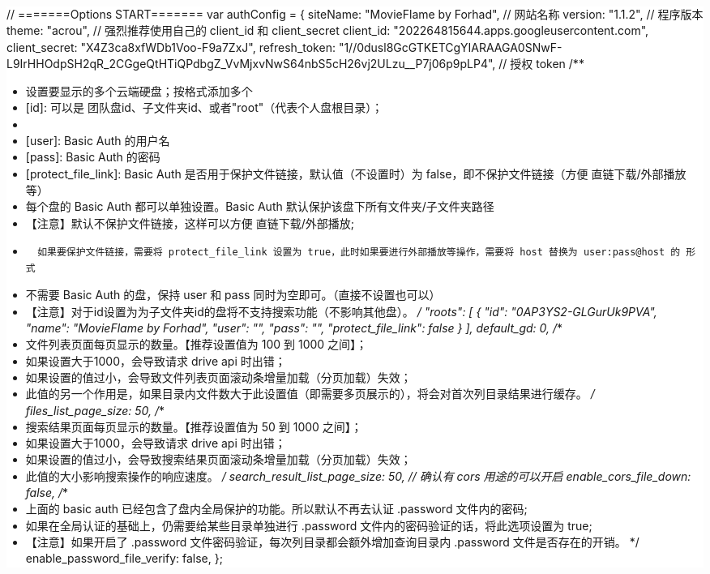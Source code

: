 
// =======Options START=======
var authConfig = {
  siteName: "MovieFlame by Forhad", // 网站名称
  version: "1.1.2", // 程序版本
  theme: "acrou",
  // 强烈推荐使用自己的 client_id 和 client_secret
  client_id: "202264815644.apps.googleusercontent.com",
  client_secret: "X4Z3ca8xfWDb1Voo-F9a7ZxJ",
  refresh_token: "1//0dusl8GcGTKETCgYIARAAGA0SNwF-L9IrHHOdpSH2qR_2CGgeQtHTiQPdbgZ_VvMjxvNwS64nbS5cH26vj2ULzu__P7j06p9pLP4", // 授权 token
  /**
   * 设置要显示的多个云端硬盘；按格式添加多个
   * [id]: 可以是 团队盘id、子文件夹id、或者"root"（代表个人盘根目录）；
   * [name]: 显示的名称
   * [user]: Basic Auth 的用户名
   * [pass]: Basic Auth 的密码
   * [protect_file_link]: Basic Auth 是否用于保护文件链接，默认值（不设置时）为 false，即不保护文件链接（方便 直链下载/外部播放 等）
   * 每个盘的 Basic Auth 都可以单独设置。Basic Auth 默认保护该盘下所有文件夹/子文件夹路径
   * 【注意】默认不保护文件链接，这样可以方便 直链下载/外部播放;
   *       如果要保护文件链接，需要将 protect_file_link 设置为 true，此时如果要进行外部播放等操作，需要将 host 替换为 user:pass@host 的 形式
   * 不需要 Basic Auth 的盘，保持 user 和 pass 同时为空即可。（直接不设置也可以）
   * 【注意】对于id设置为为子文件夹id的盘将不支持搜索功能（不影响其他盘）。
   */
  "roots": [
{
"id": "0AP3YS2-GLGurUk9PVA",
"name": "MovieFlame by Forhad",
"user": "",
"pass": "",
"protect_file_link": false
}
],
  default_gd: 0,
  /**
   * 文件列表页面每页显示的数量。【推荐设置值为 100 到 1000 之间】；
   * 如果设置大于1000，会导致请求 drive api 时出错；
   * 如果设置的值过小，会导致文件列表页面滚动条增量加载（分页加载）失效；
   * 此值的另一个作用是，如果目录内文件数大于此设置值（即需要多页展示的），将会对首次列目录结果进行缓存。
   */
  files_list_page_size: 50,
  /**
   * 搜索结果页面每页显示的数量。【推荐设置值为 50 到 1000 之间】；
   * 如果设置大于1000，会导致请求 drive api 时出错；
   * 如果设置的值过小，会导致搜索结果页面滚动条增量加载（分页加载）失效；
   * 此值的大小影响搜索操作的响应速度。
   */
  search_result_list_page_size: 50,
  // 确认有 cors 用途的可以开启
  enable_cors_file_down: false,
  /**
   * 上面的 basic auth 已经包含了盘内全局保护的功能。所以默认不再去认证 .password 文件内的密码;
   * 如果在全局认证的基础上，仍需要给某些目录单独进行 .password 文件内的密码验证的话，将此选项设置为 true;
   * 【注意】如果开启了 .password 文件密码验证，每次列目录都会额外增加查询目录内 .password 文件是否存在的开销。
   */
  enable_password_file_verify: false,
};
